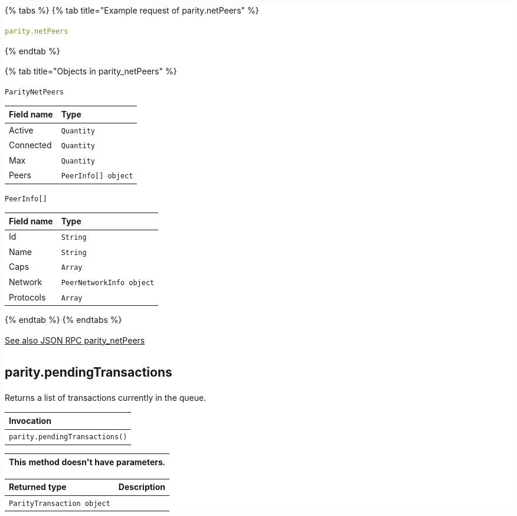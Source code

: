 {% tabs %}
{% tab title="Example request of parity.netPeers" %}
```yaml
parity.netPeers
```
{% endtab %}

{% tab title="Objects in parity_netPeers" %}

`ParityNetPeers`

| Field name | Type |
| :--- | :--- |
| Active | `Quantity` |
| Connected | `Quantity` |
| Max | `Quantity` |
| Peers | `PeerInfo[] object` |

`PeerInfo[]`

| Field name | Type |
| :--- | :--- |
| Id | `String` |
| Name | `String` |
| Caps | `Array` |
| Network | `PeerNetworkInfo object` |
| Protocols | `Array` |
{% endtab %}
{% endtabs %}

[See also JSON RPC parity_netPeers](https://docs.nethermind.io/nethermind/ethereum-client/json-rpc/parity#parity_netpeers)


## parity.pendingTransactions

Returns a list of transactions currently in the queue. 


| Invocation |
| :--- |
| `parity.pendingTransactions()` |

| This method doesn't have parameters. |
| :--- |

| Returned type | Description |
| :--- | :--- |
| `ParityTransaction object` |  |
